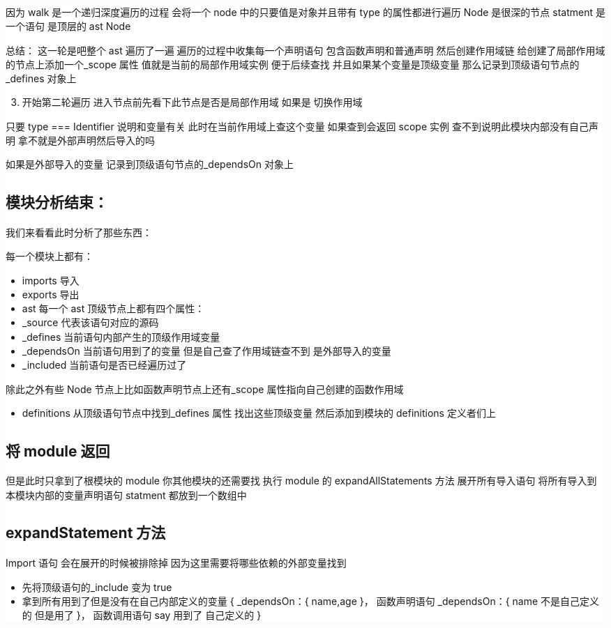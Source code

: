因为 walk 是一个递归深度遍历的过程
会将一个 node 中的只要值是对象并且带有 type 的属性都进行遍历
Node 是很深的节点
statment 是一个语句 是顶层的 ast Node

总结：
这一轮是吧整个 ast 遍历了一遍
遍历的过程中收集每一个声明语句 包含函数声明和普通声明
然后创建作用域链
给创建了局部作用域的节点上添加一个\_scope 属性 值就是当前的局部作用域实例 便于后续查找
并且如果某个变量是顶级变量 那么记录到顶级语句节点的\_defines 对象上

3. 开始第二轮遍历
   进入节点前先看下此节点是否是局部作用域
   如果是 切换作用域

只要 type === Identifier 说明和变量有关
此时在当前作用域上查这个变量 如果查到会返回 scope 实例
查不到说明此模块内部没有自己声明 拿不就是外部声明然后导入的吗

如果是外部导入的变量 记录到顶级语句节点的\_dependsOn 对象上

## 模块分析结束：

我们来看看此时分析了那些东西：

每一个模块上都有：

- imports 导入
- exports 导出
- ast
  每一个 ast 顶级节点上都有四个属性：
- \_source 代表该语句对应的源码
- \_defines 当前语句内部产生的顶级作用域变量
- \_dependsOn 当前语句用到了的变量 但是自己查了作用域链查不到 是外部导入的变量
- \_included 当前语句是否已经遍历过了

除此之外有些 Node 节点上比如函数声明节点上还有\_scope 属性指向自己创建的函数作用域

- definitions
  从顶级语句节点中找到\_defines 属性 找出这些顶级变量 然后添加到模块的 definitions 定义者们上

## 将 module 返回

但是此时只拿到了根模块的 module 你其他模块的还需要找
执行 module 的 expandAllStatements 方法
展开所有导入语句
将所有导入到本模块内部的变量声明语句 statment 都放到一个数组中

## expandStatement 方法

Import 语句 会在展开的时候被排除掉
因为这里需要将哪些依赖的外部变量找到

- 先将顶级语句的\_include 变为 true
- 拿到所有用到了但是没有在自己内部定义的变量
  {
  \_dependsOn：{
  name,age
  }，
  函数声明语句
  \_dependsOn：{
  name 不是自己定义的 但是用了
  }，
  函数调用语句
  say 用到了 自己定义的
  }